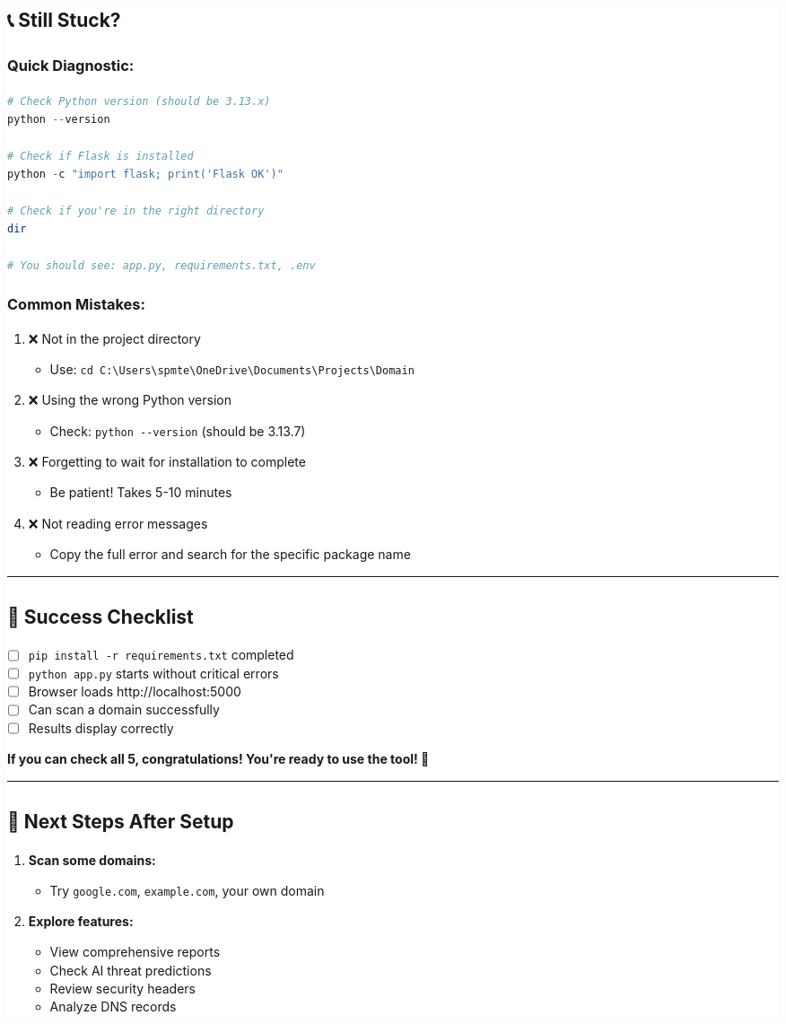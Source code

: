 ## 📞 Still Stuck?

### Quick Diagnostic:

```powershell
# Check Python version (should be 3.13.x)
python --version

# Check if Flask is installed
python -c "import flask; print('Flask OK')"

# Check if you're in the right directory
dir

# You should see: app.py, requirements.txt, .env
```

### Common Mistakes:

1. ❌ Not in the project directory
   - Use: `cd C:\Users\spmte\OneDrive\Documents\Projects\Domain`

2. ❌ Using the wrong Python version
   - Check: `python --version` (should be 3.13.7)

3. ❌ Forgetting to wait for installation to complete
   - Be patient! Takes 5-10 minutes

4. ❌ Not reading error messages
   - Copy the full error and search for the specific package name

---

## 🎉 Success Checklist

- [ ] `pip install -r requirements.txt` completed
- [ ] `python app.py` starts without critical errors
- [ ] Browser loads http://localhost:5000
- [ ] Can scan a domain successfully
- [ ] Results display correctly

**If you can check all 5, congratulations! You're ready to use the tool! 🎊**

---

## 🚀 Next Steps After Setup

1. **Scan some domains:**
   - Try `google.com`, `example.com`, your own domain

2. **Explore features:**
   - View comprehensive reports
   - Check AI threat predictions
   - Review security headers
   - Analyze DNS records
